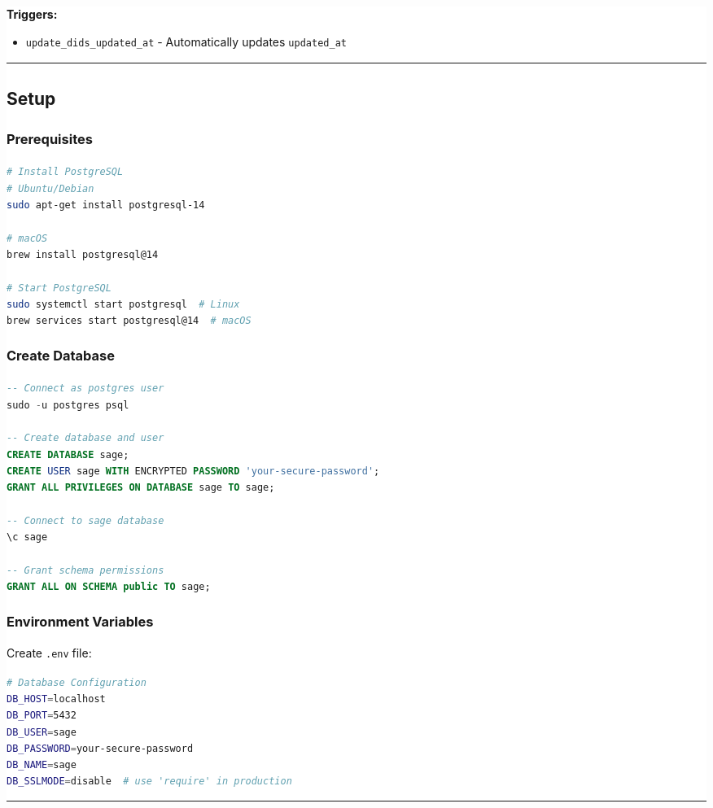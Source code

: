 **Triggers:**
- `update_dids_updated_at` - Automatically updates `updated_at`

---

## Setup

### Prerequisites

```bash
# Install PostgreSQL
# Ubuntu/Debian
sudo apt-get install postgresql-14

# macOS
brew install postgresql@14

# Start PostgreSQL
sudo systemctl start postgresql  # Linux
brew services start postgresql@14  # macOS
```

### Create Database

```sql
-- Connect as postgres user
sudo -u postgres psql

-- Create database and user
CREATE DATABASE sage;
CREATE USER sage WITH ENCRYPTED PASSWORD 'your-secure-password';
GRANT ALL PRIVILEGES ON DATABASE sage TO sage;

-- Connect to sage database
\c sage

-- Grant schema permissions
GRANT ALL ON SCHEMA public TO sage;
```

### Environment Variables

Create `.env` file:

```bash
# Database Configuration
DB_HOST=localhost
DB_PORT=5432
DB_USER=sage
DB_PASSWORD=your-secure-password
DB_NAME=sage
DB_SSLMODE=disable  # use 'require' in production
```

---